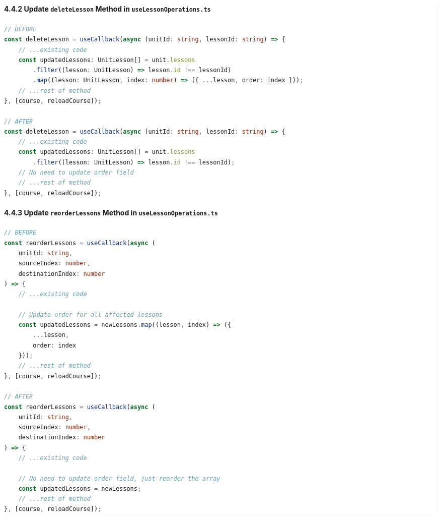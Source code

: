 #### 4.4.2 Update `deleteLesson` Method in `useLessonOperations.ts`

```typescript
// BEFORE
const deleteLesson = useCallback(async (unitId: string, lessonId: string) => {
    // ...existing code
    const updatedLessons: UnitLesson[] = unit.lessons
        .filter((lesson: UnitLesson) => lesson.id !== lessonId)
        .map((lesson: UnitLesson, index: number) => ({ ...lesson, order: index }));
    // ...rest of method
}, [course, reloadCourse]);

// AFTER
const deleteLesson = useCallback(async (unitId: string, lessonId: string) => {
    // ...existing code
    const updatedLessons: UnitLesson[] = unit.lessons
        .filter((lesson: UnitLesson) => lesson.id !== lessonId);
    // No need to update order field
    // ...rest of method
}, [course, reloadCourse]);
```

#### 4.4.3 Update `reorderLessons` Method in `useLessonOperations.ts`

```typescript
// BEFORE
const reorderLessons = useCallback(async (
    unitId: string,
    sourceIndex: number,
    destinationIndex: number
) => {
    // ...existing code
    
    // Update order for all affected lessons
    const updatedLessons = newLessons.map((lesson, index) => ({
        ...lesson,
        order: index
    }));
    // ...rest of method
}, [course, reloadCourse]);

// AFTER
const reorderLessons = useCallback(async (
    unitId: string,
    sourceIndex: number,
    destinationIndex: number
) => {
    // ...existing code
    
    // No need to update order field, just reorder the array
    const updatedLessons = newLessons;
    // ...rest of method
}, [course, reloadCourse]);
```
